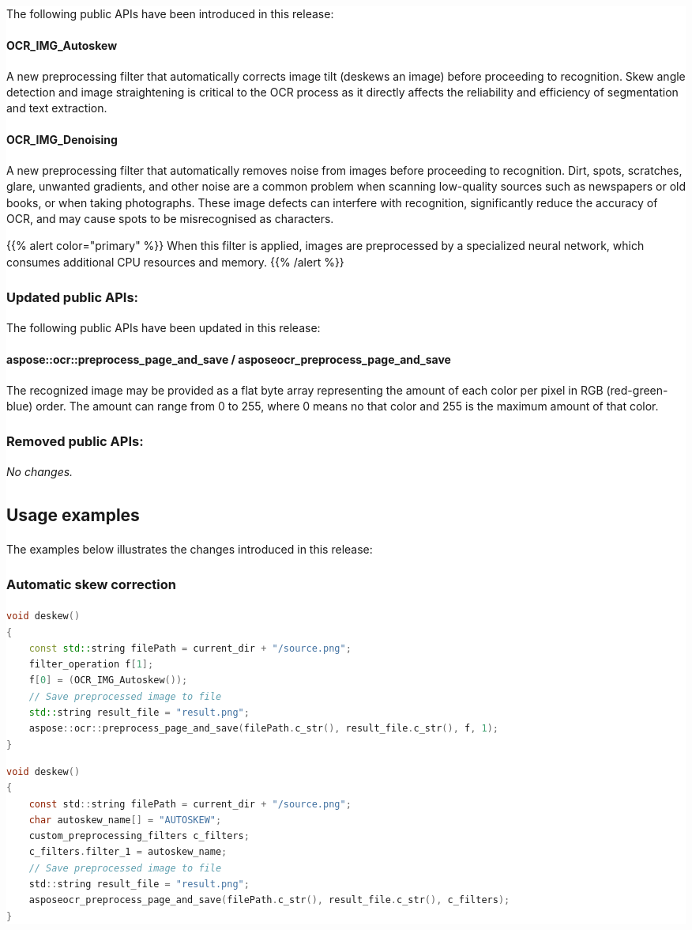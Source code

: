 The following public APIs have been introduced in this release:

#### OCR_IMG_Autoskew

A new preprocessing filter that automatically corrects image tilt (deskews an image) before proceeding to recognition. Skew angle detection and image straightening is critical to the OCR process as it directly affects the reliability and efficiency of segmentation and text extraction.

#### OCR_IMG_Denoising

A new preprocessing filter that automatically removes noise from images before proceeding to recognition. Dirt, spots, scratches, glare, unwanted gradients, and other noise are a common problem when scanning low-quality sources such as newspapers or old books, or when taking photographs. These image defects can interfere with recognition, significantly reduce the accuracy of OCR, and may cause spots to be misrecognised as characters.

{{% alert color="primary" %}}
When this filter is applied, images are preprocessed by a specialized neural network, which consumes additional CPU resources and memory.
{{% /alert %}}

### Updated public APIs:

The following public APIs have been updated in this release:

#### aspose::ocr::preprocess_page_and_save / asposeocr_preprocess_page_and_save

The recognized image may be provided as a flat byte array representing the amount of each color per pixel in RGB (red-green-blue) order. The amount can range from 0 to 255, where 0 means no that color and 255 is the maximum amount of that color.

### Removed public APIs:

_No changes._

## Usage examples

The examples below illustrates the changes introduced in this release:

### Automatic skew correction

```cpp
void deskew()
{
	const std::string filePath = current_dir + "/source.png";
	filter_operation f[1];
	f[0] = (OCR_IMG_Autoskew());
	// Save preprocessed image to file
	std::string result_file = "result.png";
	aspose::ocr::preprocess_page_and_save(filePath.c_str(), result_file.c_str(), f, 1);
}
```
```c
void deskew()
{
	const std::string filePath = current_dir + "/source.png";
	char autoskew_name[] = "AUTOSKEW";
	custom_preprocessing_filters c_filters;
	c_filters.filter_1 = autoskew_name;
	// Save preprocessed image to file
	std::string result_file = "result.png";
	asposeocr_preprocess_page_and_save(filePath.c_str(), result_file.c_str(), c_filters);
}
```
